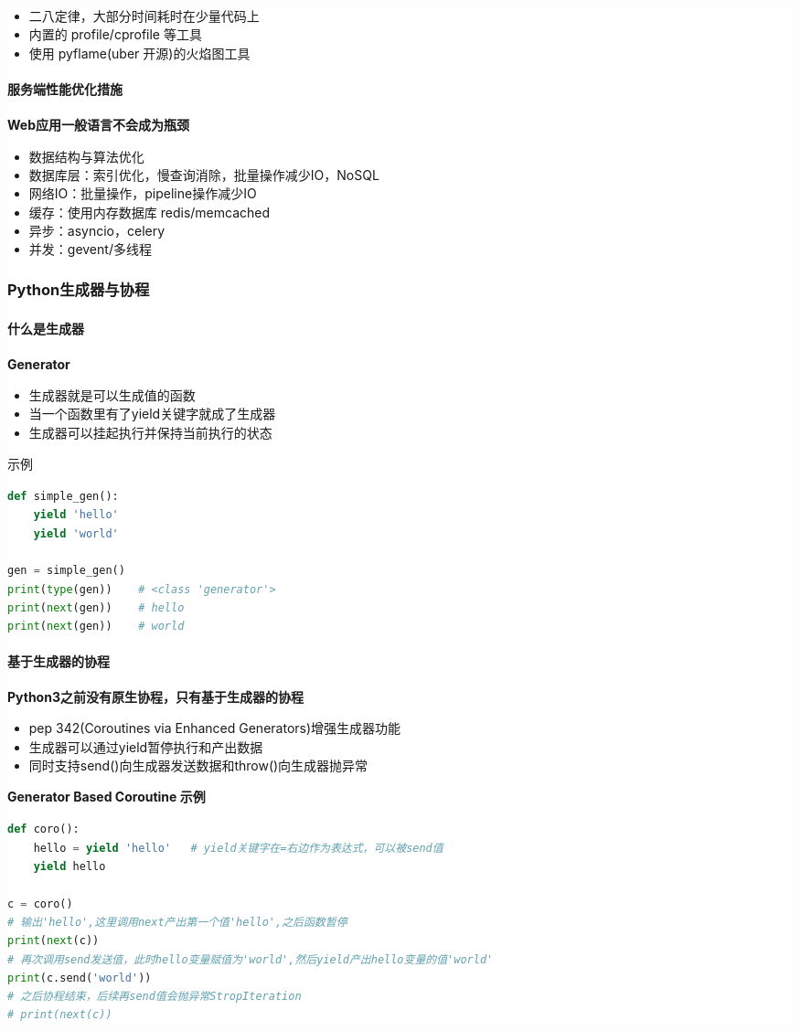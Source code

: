 - 二八定律，大部分时间耗时在少量代码上
- 内置的 profile/cprofile 等工具
- 使用 pyflame(uber 开源)的火焰图工具

#### 服务端性能优化措施

**Web应用一般语言不会成为瓶颈**

- 数据结构与算法优化
- 数据库层：索引优化，慢查询消除，批量操作减少IO，NoSQL
- 网络IO：批量操作，pipeline操作减少IO
- 缓存：使用内存数据库 redis/memcached
- 异步：asyncio，celery
- 并发：gevent/多线程

### Python生成器与协程

#### 什么是生成器

**Generator**

- 生成器就是可以生成值的函数
- 当一个函数里有了yield关键字就成了生成器
- 生成器可以挂起执行并保持当前执行的状态

示例

```python
def simple_gen():
    yield 'hello'
    yield 'world'

gen = simple_gen()
print(type(gen))    # <class 'generator'>
print(next(gen))    # hello
print(next(gen))    # world
```

#### 基于生成器的协程

**Python3之前没有原生协程，只有基于生成器的协程**

- pep 342(Coroutines via Enhanced Generators)增强生成器功能
- 生成器可以通过yield暂停执行和产出数据
- 同时支持send()向生成器发送数据和throw()向生成器抛异常

 **Generator Based Coroutine 示例**

```python
def coro():
    hello = yield 'hello'   # yield关键字在=右边作为表达式，可以被send值
    yield hello

c = coro()
# 输出'hello',这里调用next产出第一个值'hello',之后函数暂停
print(next(c))
# 再次调用send发送值，此时hello变量赋值为'world',然后yield产出hello变量的值'world'
print(c.send('world'))
# 之后协程结束，后续再send值会抛异常StropIteration
# print(next(c))
```
